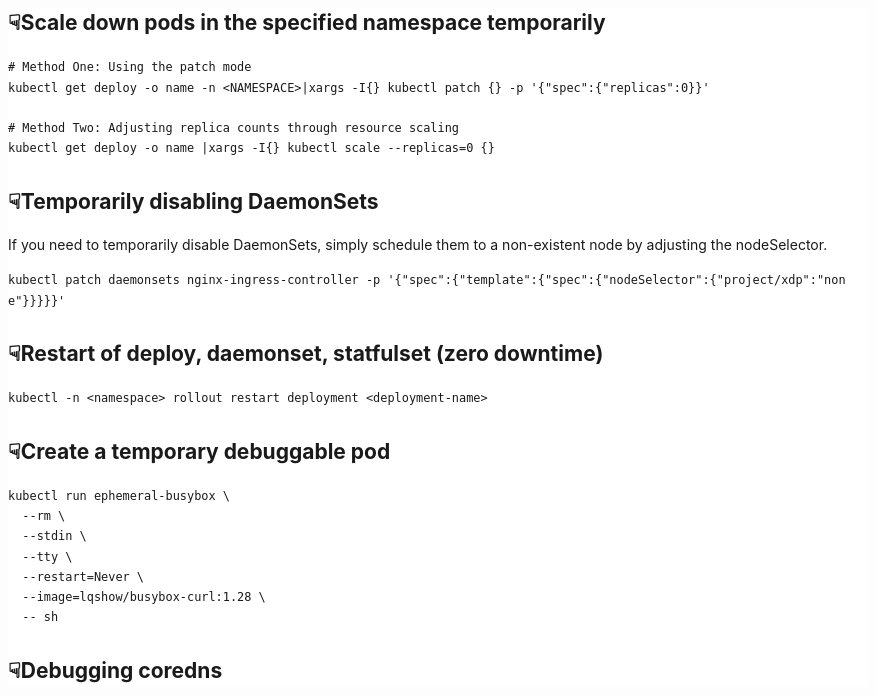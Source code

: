 


## ☟Scale down pods in the specified namespace temporarily


```
# Method One: Using the patch mode
kubectl get deploy -o name -n <NAMESPACE>|xargs -I{} kubectl patch {} -p '{"spec":{"replicas":0}}'

# Method Two: Adjusting replica counts through resource scaling
kubectl get deploy -o name |xargs -I{} kubectl scale --replicas=0 {}
```




## ☟Temporarily disabling DaemonSets

If you need to temporarily disable DaemonSets, simply schedule them to a non-existent node by adjusting the nodeSelector.

```
kubectl patch daemonsets nginx-ingress-controller -p '{"spec":{"template":{"spec":{"nodeSelector":{"project/xdp":"none"}}}}}'
```




## ☟Restart of deploy, daemonset, statfulset (zero downtime)


```
kubectl -n <namespace> rollout restart deployment <deployment-name>
```




## ☟Create a temporary debuggable pod


```
kubectl run ephemeral-busybox \
  --rm \
  --stdin \
  --tty \
  --restart=Never \
  --image=lqshow/busybox-curl:1.28 \
  -- sh
```




## ☟Debugging coredns

